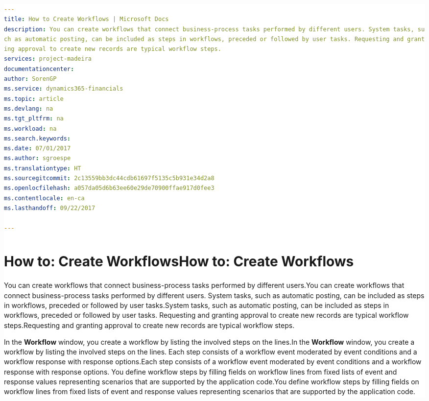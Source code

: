 ```yaml
---
title: How to Create Workflows | Microsoft Docs
description: You can create workflows that connect business-process tasks performed by different users. System tasks, such as automatic posting, can be included as steps in workflows, preceded or followed by user tasks. Requesting and granting approval to create new records are typical workflow steps.
services: project-madeira
documentationcenter: 
author: SorenGP
ms.service: dynamics365-financials
ms.topic: article
ms.devlang: na
ms.tgt_pltfrm: na
ms.workload: na
ms.search.keywords: 
ms.date: 07/01/2017
ms.author: sgroespe
ms.translationtype: HT
ms.sourcegitcommit: 2c13559bb3dc44cdb61697f5135c5b931e34d2a8
ms.openlocfilehash: a057da05d6b63ee60e29de70900ffae917d0fee3
ms.contentlocale: en-ca
ms.lasthandoff: 09/22/2017

---
```

# <a name="how-to-create-workflows"></a><span data-ttu-id="fd1ac-105">How to: Create Workflows</span><span class="sxs-lookup"><span data-stu-id="fd1ac-105">How to: Create Workflows</span></span>
<span data-ttu-id="fd1ac-106">You can create workflows that connect business-process tasks performed by different users.</span><span class="sxs-lookup"><span data-stu-id="fd1ac-106">You can create workflows that connect business-process tasks performed by different users.</span></span> <span data-ttu-id="fd1ac-107">System tasks, such as automatic posting, can be included as steps in workflows, preceded or followed by user tasks.</span><span class="sxs-lookup"><span data-stu-id="fd1ac-107">System tasks, such as automatic posting, can be included as steps in workflows, preceded or followed by user tasks.</span></span> <span data-ttu-id="fd1ac-108">Requesting and granting approval to create new records are typical workflow steps.</span><span class="sxs-lookup"><span data-stu-id="fd1ac-108">Requesting and granting approval to create new records are typical workflow steps.</span></span>  

<span data-ttu-id="fd1ac-109">In the **Workflow** window, you create a workflow by listing the involved steps on the lines.</span><span class="sxs-lookup"><span data-stu-id="fd1ac-109">In the **Workflow** window, you create a workflow by listing the involved steps on the lines.</span></span> <span data-ttu-id="fd1ac-110">Each step consists of a workflow event moderated by event conditions and a workflow response with response options.</span><span class="sxs-lookup"><span data-stu-id="fd1ac-110">Each step consists of a workflow event moderated by event conditions and a workflow response with response options.</span></span> <span data-ttu-id="fd1ac-111">You define workflow steps by filling fields on workflow lines from fixed lists of event and response values representing scenarios that are supported by the application code.</span><span class="sxs-lookup"><span data-stu-id="fd1ac-111">You define workflow steps by filling fields on workflow lines from fixed lists of event and response values representing scenarios that are supported by the application code.</span></span>  
